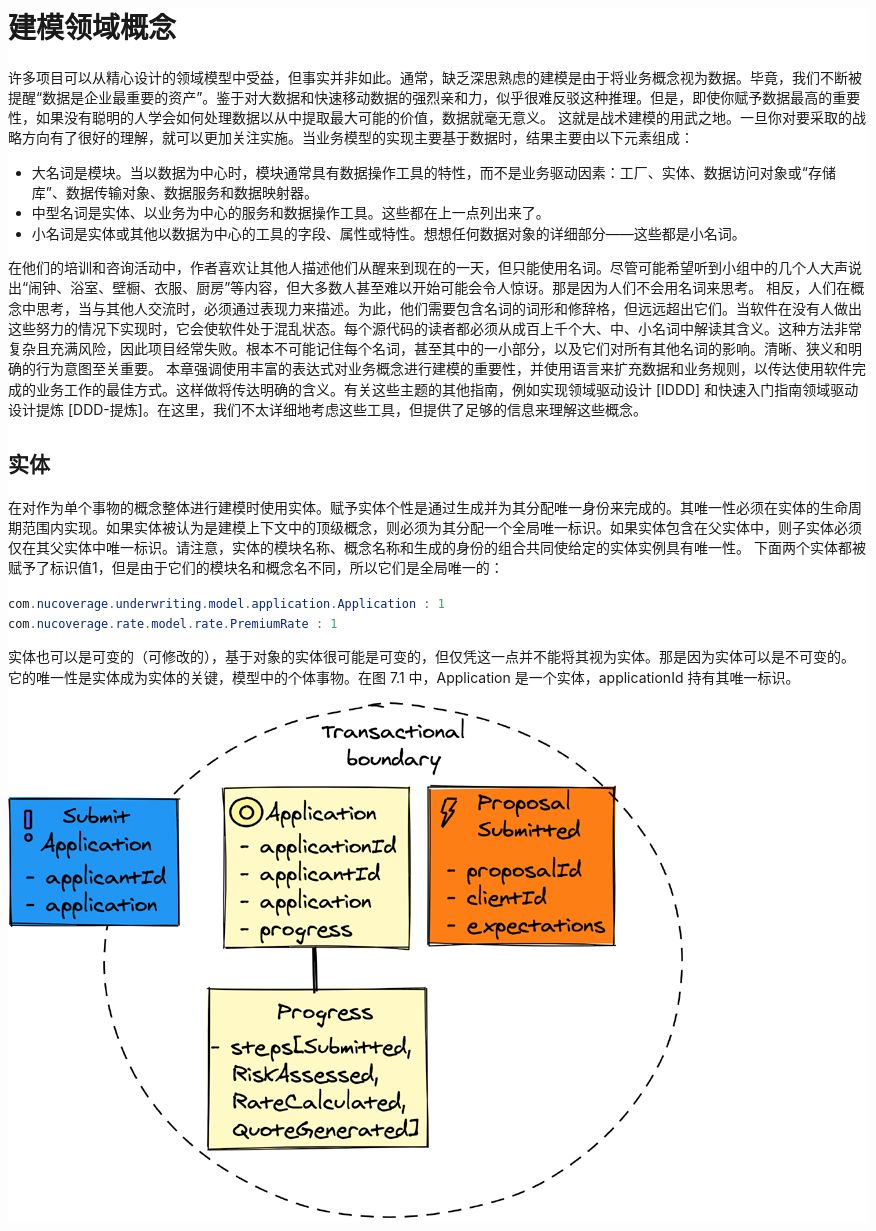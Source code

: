# 建模领域概念

许多项目可以从精心设计的领域模型中受益，但事实并非如此。通常，缺乏深思熟虑的建模是由于将业务概念视为数据。毕竟，我们不断被提醒“数据是企业最重要的资产”。鉴于对大数据和快速移动数据的强烈亲和力，似乎很难反驳这种推理。但是，即使你赋予数据最高的重要性，如果没有聪明的人学会如何处理数据以从中提取最大可能的价值，数据就毫无意义。
这就是战术建模的用武之地。一旦你对要采取的战略方向有了很好的理解，就可以更加关注实施。当业务模型的实现主要基于数据时，结果主要由以下元素组成：

- 大名词是模块。当以数据为中心时，模块通常具有数据操作工具的特性，而不是业务驱动因素：工厂、实体、数据访问对象或“存储库”、数据传输对象、数据服务和数据映射器。
- 中型名词是实体、以业务为中心的服务和数据操作工具。这些都在上一点列出来了。
- 小名词是实体或其他以数据为中心的工具的字段、属性或特性。想想任何数据对象的详细部分——这些都是小名词。

在他们的培训和咨询活动中，作者喜欢让其他人描述他们从醒来到现在的一天，但只能使用名词。尽管可能希望听到小组中的几个人大声说出“闹钟、浴室、壁橱、衣服、厨房”等内容，但大多数人甚至难以开始可能会令人惊讶。那是因为人们不会用名词来思考。
相反，人们在概念中思考，当与其他人交流时，必须通过表现力来描述。为此，他们需要包含名词的词形和修辞格，但远远超出它们。当软件在没有人做出这些努力的情况下实现时，它会使软件处于混乱状态。每个源代码的读者都必须从成百上千个大、中、小名词中解读其含义。这种方法非常复杂且充满风险，因此项目经常失败。根本不可能记住每个名词，甚至其中的一小部分，以及它们对所有其他名词的影响。清晰、狭义和明确的行为意图至关重要。
本章强调使用丰富的表达式对业务概念进行建模的重要性，并使用语言来扩充数据和业务规则，以传达使用软件完成的业务工作的最佳方式。这样做将传达明确的含义。有关这些主题的其他指南，例如实现领域驱动设计 [IDDD] 和快速入门指南领域驱动设计提炼 [DDD-提炼]。在这里，我们不太详细地考虑这些工具，但提供了足够的信息来理解这些概念。

## 实体
在对作为单个事物的概念整体进行建模时使用实体。赋予实体个性是通过生成并为其分配唯一身份来完成的。其唯一性必须在实体的生命周期范围内实现。如果实体被认为是建模上下文中的顶级概念，则必须为其分配一个全局唯一标识。如果实体包含在父实体中，则子实体必须仅在其父实体中唯一标识。请注意，实体的模块名称、概念名称和生成的身份的组合共同使给定的实体实例具有唯一性。
下面两个实体都被赋予了标识值1，但是由于它们的模块名和概念名不同，所以它们是全局唯一的：

```java
com.nucoverage.underwriting.model.application.Application : 1
com.nucoverage.rate.model.rate.PremiumRate : 1
```

实体也可以是可变的（可修改的），基于对象的实体很可能是可变的，但仅凭这一点并不能将其视为实体。那是因为实体可以是不可变的。它的唯一性是实体成为实体的关键，模型中的个体事物。在图 7.1 中，Application 是一个实体，applicationId 持有其唯一标识。

![](../images/7-1.png)
